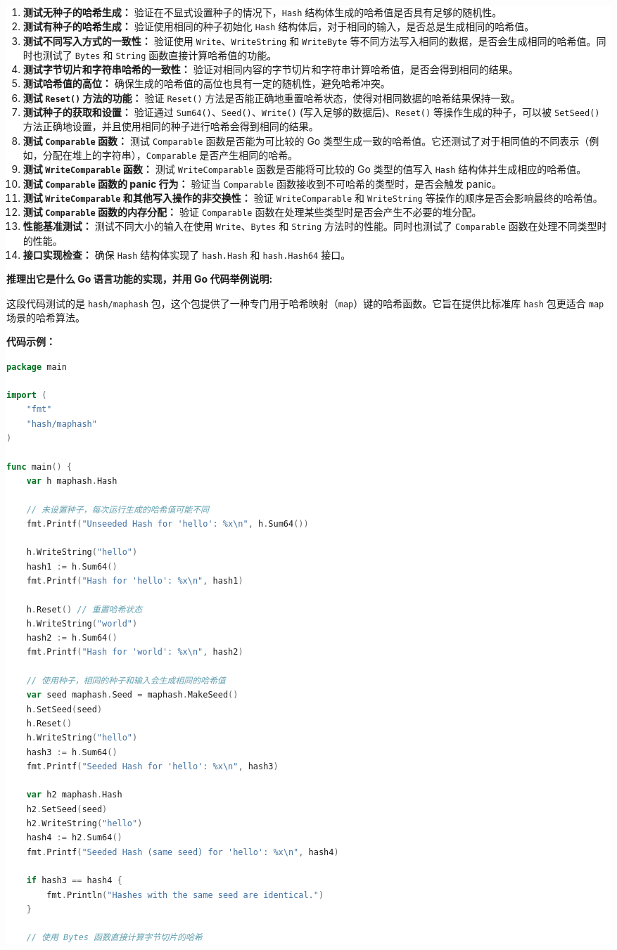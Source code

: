 1. **测试无种子的哈希生成：** 验证在不显式设置种子的情况下，`Hash` 结构体生成的哈希值是否具有足够的随机性。
2. **测试有种子的哈希生成：** 验证使用相同的种子初始化 `Hash` 结构体后，对于相同的输入，是否总是生成相同的哈希值。
3. **测试不同写入方式的一致性：** 验证使用 `Write`、`WriteString` 和 `WriteByte` 等不同方法写入相同的数据，是否会生成相同的哈希值。同时也测试了 `Bytes` 和 `String` 函数直接计算哈希值的功能。
4. **测试字节切片和字符串哈希的一致性：** 验证对相同内容的字节切片和字符串计算哈希值，是否会得到相同的结果。
5. **测试哈希值的高位：** 确保生成的哈希值的高位也具有一定的随机性，避免哈希冲突。
6. **测试 `Reset()` 方法的功能：** 验证 `Reset()` 方法是否能正确地重置哈希状态，使得对相同数据的哈希结果保持一致。
7. **测试种子的获取和设置：** 验证通过 `Sum64()`、`Seed()`、`Write()` (写入足够的数据后)、`Reset()` 等操作生成的种子，可以被 `SetSeed()` 方法正确地设置，并且使用相同的种子进行哈希会得到相同的结果。
8. **测试 `Comparable` 函数：** 测试 `Comparable` 函数是否能为可比较的 Go 类型生成一致的哈希值。它还测试了对于相同值的不同表示（例如，分配在堆上的字符串），`Comparable` 是否产生相同的哈希。
9. **测试 `WriteComparable` 函数：** 测试 `WriteComparable` 函数是否能将可比较的 Go 类型的值写入 `Hash` 结构体并生成相应的哈希值。
10. **测试 `Comparable` 函数的 panic 行为：** 验证当 `Comparable` 函数接收到不可哈希的类型时，是否会触发 panic。
11. **测试 `WriteComparable` 和其他写入操作的非交换性：** 验证 `WriteComparable` 和 `WriteString` 等操作的顺序是否会影响最终的哈希值。
12. **测试 `Comparable` 函数的内存分配：** 验证 `Comparable` 函数在处理某些类型时是否会产生不必要的堆分配。
13. **性能基准测试：**  测试不同大小的输入在使用 `Write`、`Bytes` 和 `String` 方法时的性能。同时也测试了 `Comparable` 函数在处理不同类型时的性能。
14. **接口实现检查：**  确保 `Hash` 结构体实现了 `hash.Hash` 和 `hash.Hash64` 接口。

**推理出它是什么 Go 语言功能的实现，并用 Go 代码举例说明:**

这段代码测试的是 `hash/maphash` 包，这个包提供了一种专门用于哈希映射（`map`）键的哈希函数。它旨在提供比标准库 `hash` 包更适合 `map` 场景的哈希算法。

**代码示例：**

```go
package main

import (
	"fmt"
	"hash/maphash"
)

func main() {
	var h maphash.Hash

	// 未设置种子，每次运行生成的哈希值可能不同
	fmt.Printf("Unseeded Hash for 'hello': %x\n", h.Sum64())

	h.WriteString("hello")
	hash1 := h.Sum64()
	fmt.Printf("Hash for 'hello': %x\n", hash1)

	h.Reset() // 重置哈希状态
	h.WriteString("world")
	hash2 := h.Sum64()
	fmt.Printf("Hash for 'world': %x\n", hash2)

	// 使用种子，相同的种子和输入会生成相同的哈希值
	var seed maphash.Seed = maphash.MakeSeed()
	h.SetSeed(seed)
	h.Reset()
	h.WriteString("hello")
	hash3 := h.Sum64()
	fmt.Printf("Seeded Hash for 'hello': %x\n", hash3)

	var h2 maphash.Hash
	h2.SetSeed(seed)
	h2.WriteString("hello")
	hash4 := h2.Sum64()
	fmt.Printf("Seeded Hash (same seed) for 'hello': %x\n", hash4)

	if hash3 == hash4 {
		fmt.Println("Hashes with the same seed are identical.")
	}

	// 使用 Bytes 函数直接计算字节切片的哈希
```